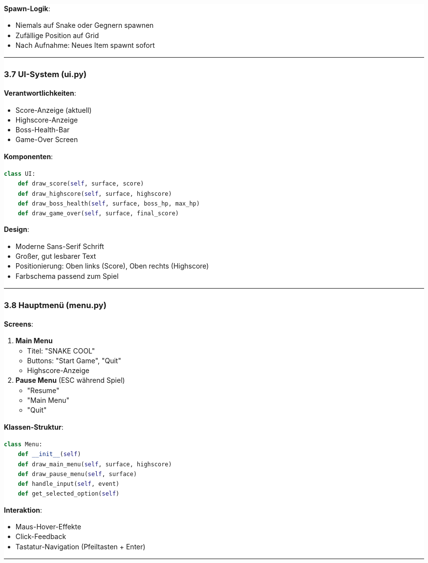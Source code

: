 **Spawn-Logik**:
- Niemals auf Snake oder Gegnern spawnen
- Zufällige Position auf Grid
- Nach Aufnahme: Neues Item spawnt sofort

---

### 3.7 UI-System (ui.py)

**Verantwortlichkeiten**:
- Score-Anzeige (aktuell)
- Highscore-Anzeige
- Boss-Health-Bar
- Game-Over Screen

**Komponenten**:
```python
class UI:
    def draw_score(self, surface, score)
    def draw_highscore(self, surface, highscore)
    def draw_boss_health(self, surface, boss_hp, max_hp)
    def draw_game_over(self, surface, final_score)
```

**Design**:
- Moderne Sans-Serif Schrift
- Großer, gut lesbarer Text
- Positionierung: Oben links (Score), Oben rechts (Highscore)
- Farbschema passend zum Spiel

---

### 3.8 Hauptmenü (menu.py)

**Screens**:
1. **Main Menu**
   - Titel: "SNAKE COOL"
   - Buttons: "Start Game", "Quit"
   - Highscore-Anzeige
2. **Pause Menu** (ESC während Spiel)
   - "Resume"
   - "Main Menu"
   - "Quit"

**Klassen-Struktur**:
```python
class Menu:
    def __init__(self)
    def draw_main_menu(self, surface, highscore)
    def draw_pause_menu(self, surface)
    def handle_input(self, event)
    def get_selected_option(self)
```

**Interaktion**:
- Maus-Hover-Effekte
- Click-Feedback
- Tastatur-Navigation (Pfeiltasten + Enter)

---